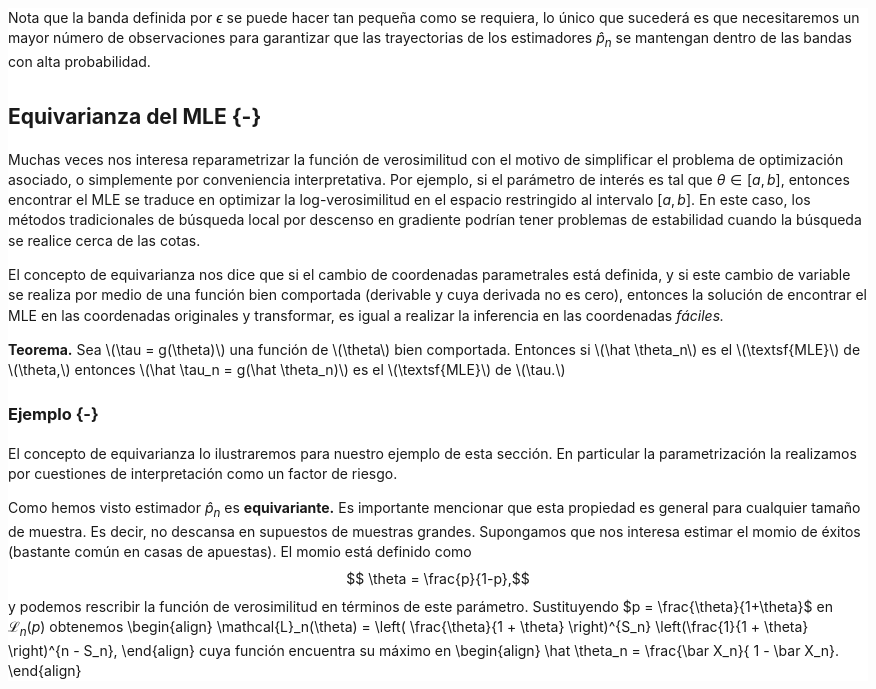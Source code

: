 Nota que la banda definida por $\epsilon$ se puede hacer tan pequeña como se requiera, 
lo único que sucederá es que necesitaremos un mayor número de observaciones para garantizar 
que las trayectorias de los estimadores $\hat p_n$ se mantengan dentro de las bandas con 
alta probabilidad. 

## Equivarianza del $\textsf{MLE}$  {-}

Muchas veces nos interesa reparametrizar la función de verosimilitud con el motivo 
de simplificar el problema de optimización asociado, o simplemente por conveniencia 
interpretativa. Por ejemplo, si el parámetro de interés es tal que $\theta \in [a, b],$ entonces
encontrar el $\textsf{MLE}$ se traduce en optimizar la log-verosimilitud en el espacio restringido al 
intervalo $[a,b].$ En este caso, los métodos tradicionales de búsqueda local por descenso en gradiente 
podrían tener problemas de estabilidad cuando la búsqueda se realice cerca de las cotas. 

El concepto de equivarianza nos dice que si el cambio de coordenadas
parametrales está definida, y si este cambio de variable se realiza por medio de
una función bien comportada (derivable y cuya derivada no es cero), entonces la solución de encontrar el $\textsf{MLE}$ en las
coordenadas originales y transformar, es igual a realizar la inferencia en las
coordenadas *fáciles.*

<div class="mathblock">
<p><strong>Teorema.</strong> Sea <span class="math inline">\(\tau =
g(\theta)\)</span> una función de <span
class="math inline">\(\theta\)</span> bien comportada. Entonces si <span
class="math inline">\(\hat \theta_n\)</span> es el <span
class="math inline">\(\textsf{MLE}\)</span> de <span
class="math inline">\(\theta,\)</span> entonces <span
class="math inline">\(\hat \tau_n = g(\hat \theta_n)\)</span> es el
<span class="math inline">\(\textsf{MLE}\)</span> de <span
class="math inline">\(\tau.\)</span></p>
</div>


### Ejemplo {-}

El concepto de equivarianza lo ilustraremos para nuestro ejemplo de esta sección. En 
particular la parametrización la realizamos por cuestiones de interpretación como un 
factor de riesgo. 

Como hemos visto estimador $\hat p_n$ es **equivariante.** Es importante
mencionar que esta propiedad es general para cualquier tamaño de muestra. Es
decir, no descansa en supuestos de muestras grandes. Supongamos que nos interesa estimar
el momio de éxitos (bastante común en casas de apuestas). El momio está definido
como
$$ \theta = \frac{p}{1-p},$$
y podemos rescribir la función de verosimilitud en términos de este parámetro.
Sustituyendo $p = \frac{\theta}{1+\theta}$ en $\mathcal{L}_n(p)$
obtenemos 
\begin{align}
  \mathcal{L}_n(\theta) = \left( \frac{\theta}{1 + \theta} \right)^{S_n} \left(\frac{1}{1 + \theta} \right)^{n - S_n}, 
\end{align}
cuya función encuentra su máximo en 
\begin{align}
 \hat \theta_n = \frac{\bar X_n}{ 1 - \bar X_n}.
\end{align}
